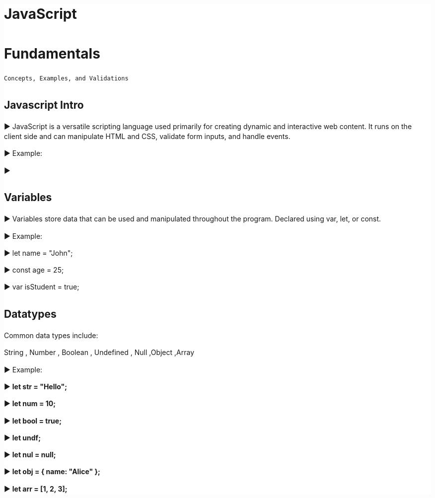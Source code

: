 # JavaScript

# Fundamentals

```
Concepts, Examples, and Validations
```

## Javascript Intro

► JavaScript is a versatile scripting language used
primarily for creating dynamic and interactive web
content. It runs on the client side and can manipulate
HTML and CSS, validate form inputs, and handle events.

► Example:

► **<script> alert('Hello, JavaScript!');</script>**


## Variables

► Variables store data that can be used and manipulated
throughout the program. Declared using var, let, or
const.

► Example:

► let name = "John";

► const age = 25;

► var isStudent = true;


## Datatypes

Common data types include:

String , Number , Boolean , Undefined , Null ,Object ,Array

► Example:

► **let str = "Hello";**

► **let num = 10;**

► **let bool = true;**

► **let undf;**

► **let nul = null;**

► **let obj = { name: "Alice" };**

► **let arr = [1, 2, 3];**
